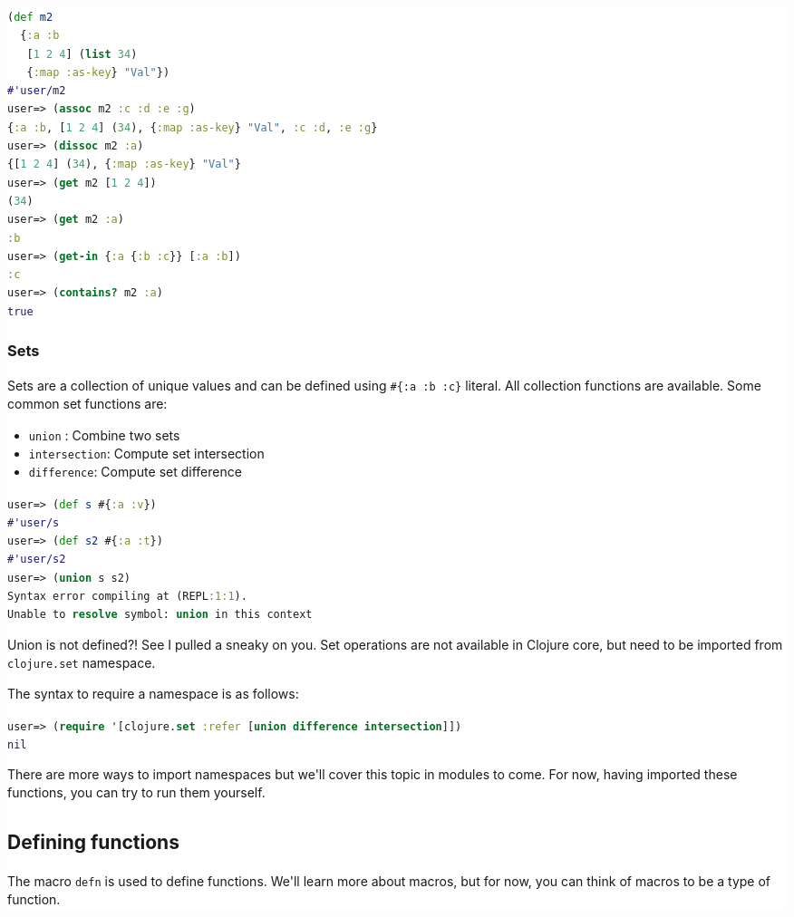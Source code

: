 ```clojure
(def m2
  {:a :b
   [1 2 4] (list 34)
   {:map :as-key} "Val"})
#'user/m2
user=> (assoc m2 :c :d :e :g)
{:a :b, [1 2 4] (34), {:map :as-key} "Val", :c :d, :e :g}
user=> (dissoc m2 :a)
{[1 2 4] (34), {:map :as-key} "Val"}
user=> (get m2 [1 2 4])
(34)
user=> (get m2 :a)
:b
user=> (get-in {:a {:b :c}} [:a :b])
:c
user=> (contains? m2 :a)
true
```

### Sets
Sets are a collection of unique values and can be defined using `#{:a :b :c}` literal. All collection functions are available. Some common set functions are:
- `union` : Combine two sets
- `intersection`: Compute set intersection
- `difference`: Compute set difference


```clojure
user=> (def s #{:a :v})
#'user/s
user=> (def s2 #{:a :t})
#'user/s2
user=> (union s s2)
Syntax error compiling at (REPL:1:1).
Unable to resolve symbol: union in this context
```

Union is not defined?!
See I pulled a sneaky on you. Set operations are not available in Clojure core, but need to be imported from `clojure.set` namespace.

The syntax to require a namespace is as follows:
```clojure
user=> (require '[clojure.set :refer [union difference intersection]])
nil
```

There are more ways to import namespaces but we'll cover this topic in modules to come. For now, having imported these functions, you can try to run them yourself.

## Defining functions
The macro `defn` is used to define functions. We'll learn more about macros, but for now, you can think of macros to be a type of function.
